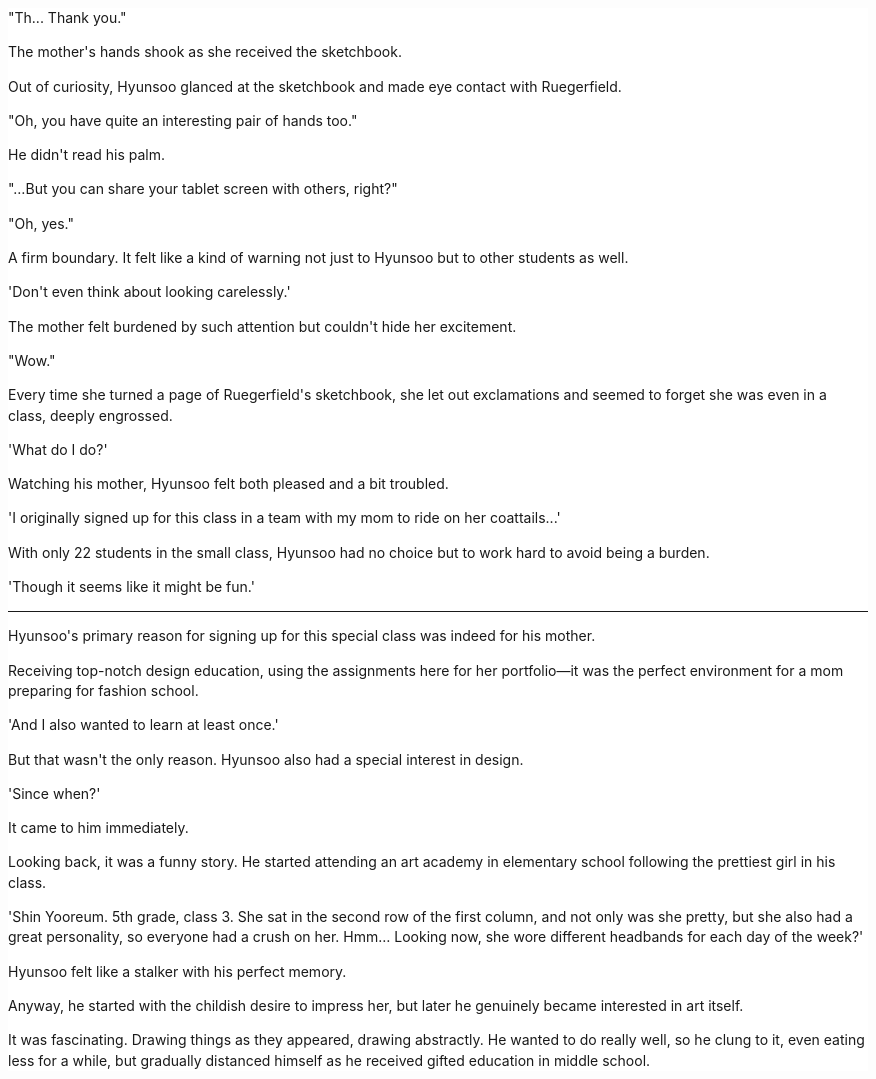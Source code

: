 "Th... Thank you."

The mother's hands shook as she received the sketchbook.

Out of curiosity, Hyunsoo glanced at the sketchbook and made eye contact with Ruegerfield.

"Oh, you have quite an interesting pair of hands too."

He didn't read his palm.

"…But you can share your tablet screen with others, right?"

"Oh, yes."

A firm boundary. It felt like a kind of warning not just to Hyunsoo but to other students as well.

'Don't even think about looking carelessly.'

The mother felt burdened by such attention but couldn't hide her excitement.

"Wow."

Every time she turned a page of Ruegerfield's sketchbook, she let out exclamations and seemed to forget she was even in a class, deeply engrossed.

'What do I do?'

Watching his mother, Hyunsoo felt both pleased and a bit troubled.

'I originally signed up for this class in a team with my mom to ride on her coattails...'

With only 22 students in the small class, Hyunsoo had no choice but to work hard to avoid being a burden.

'Though it seems like it might be fun.'

* * *

Hyunsoo's primary reason for signing up for this special class was indeed for his mother.

Receiving top-notch design education, using the assignments here for her portfolio—it was the perfect environment for a mom preparing for fashion school.

'And I also wanted to learn at least once.'

But that wasn't the only reason. Hyunsoo also had a special interest in design.

'Since when?'

It came to him immediately.

Looking back, it was a funny story. He started attending an art academy in elementary school following the prettiest girl in his class.

'Shin Yooreum. 5th grade, class 3. She sat in the second row of the first column, and not only was she pretty, but she also had a great personality, so everyone had a crush on her. Hmm… Looking now, she wore different headbands for each day of the week?'

Hyunsoo felt like a stalker with his perfect memory.

Anyway, he started with the childish desire to impress her, but later he genuinely became interested in art itself.

It was fascinating. Drawing things as they appeared, drawing abstractly. He wanted to do really well, so he clung to it, even eating less for a while, but gradually distanced himself as he received gifted education in middle school.
